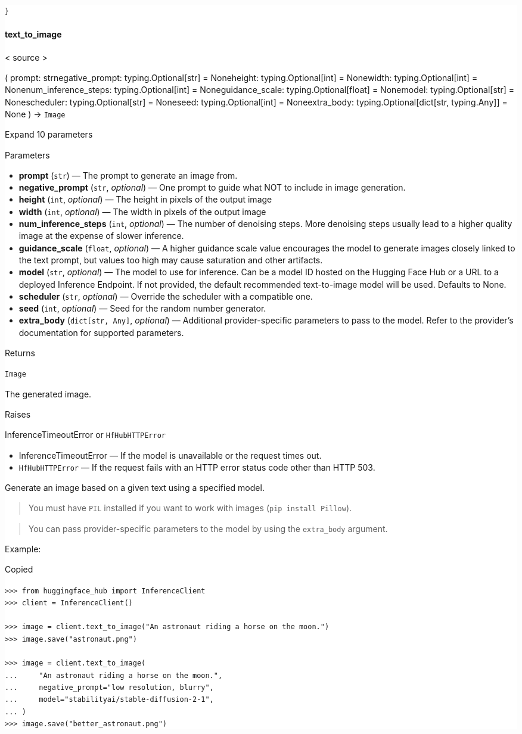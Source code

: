 ```
}
```

#### text_to_image

< source >

( prompt: strnegative_prompt: typing.Optional[str] = Noneheight: typing.Optional[int] = Nonewidth: typing.Optional[int] = Nonenum_inference_steps: typing.Optional[int] = Noneguidance_scale: typing.Optional[float] = Nonemodel: typing.Optional[str] = Nonescheduler: typing.Optional[str] = Noneseed: typing.Optional[int] = Noneextra_body: typing.Optional[dict[str, typing.Any]] = None ) → `Image`

Expand 10 parameters

Parameters

  * **prompt** (`str`) — The prompt to generate an image from.
  * **negative_prompt** (`str`, _optional_) — One prompt to guide what NOT to include in image generation.
  * **height** (`int`, _optional_) — The height in pixels of the output image
  * **width** (`int`, _optional_) — The width in pixels of the output image
  * **num_inference_steps** (`int`, _optional_) — The number of denoising steps. More denoising steps usually lead to a higher quality image at the expense of slower inference.
  * **guidance_scale** (`float`, _optional_) — A higher guidance scale value encourages the model to generate images closely linked to the text prompt, but values too high may cause saturation and other artifacts.
  * **model** (`str`, _optional_) — The model to use for inference. Can be a model ID hosted on the Hugging Face Hub or a URL to a deployed Inference Endpoint. If not provided, the default recommended text-to-image model will be used. Defaults to None.
  * **scheduler** (`str`, _optional_) — Override the scheduler with a compatible one.
  * **seed** (`int`, _optional_) — Seed for the random number generator.
  * **extra_body** (`dict[str, Any]`, _optional_) — Additional provider-specific parameters to pass to the model. Refer to the provider’s documentation for supported parameters.

Returns

`Image`

The generated image.

Raises

InferenceTimeoutError or `HfHubHTTPError`

  * InferenceTimeoutError — If the model is unavailable or the request times out.
  * `HfHubHTTPError` — If the request fails with an HTTP error status code other than HTTP 503.

Generate an image based on a given text using a specified model.

> You must have `PIL` installed if you want to work with images (`pip install Pillow`).

> You can pass provider-specific parameters to the model by using the `extra_body` argument.

Example:

Copied

```
>>> from huggingface_hub import InferenceClient
>>> client = InferenceClient()

>>> image = client.text_to_image("An astronaut riding a horse on the moon.")
>>> image.save("astronaut.png")

>>> image = client.text_to_image(
...     "An astronaut riding a horse on the moon.",
...     negative_prompt="low resolution, blurry",
...     model="stabilityai/stable-diffusion-2-1",
... )
>>> image.save("better_astronaut.png")
```